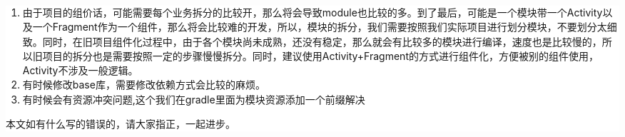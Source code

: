 1. 由于项目的组价话，可能需要每个业务拆分的比较开，那么将会导致module也比较的多。到了最后，可能是一个模块带一个Activity以及一个Fragment作为一个组件，那么将会比较难的开发，所以，模块的拆分，我们需要按照我们实际项目进行划分模块，不要划分太细致。同时，在旧项目组件化过程中，由于各个模块尚未成熟，还没有稳定，那么就会有比较多的模块进行编译，速度也是比较慢的，所以旧项目的拆分也是需要按照一定的步骤慢慢拆分。同时，建议使用Activity+Fragment的方式进行组件化，方便被别的组件使用，Activity不涉及一般逻辑。
2. 有时候修改base库，需要修改依赖方式会比较的麻烦。
3. 有时候会有资源冲突问题,这个我们在gradle里面为模块资源添加一个前缀解决


本文如有什么写的错误的，请大家指正，一起进步。
